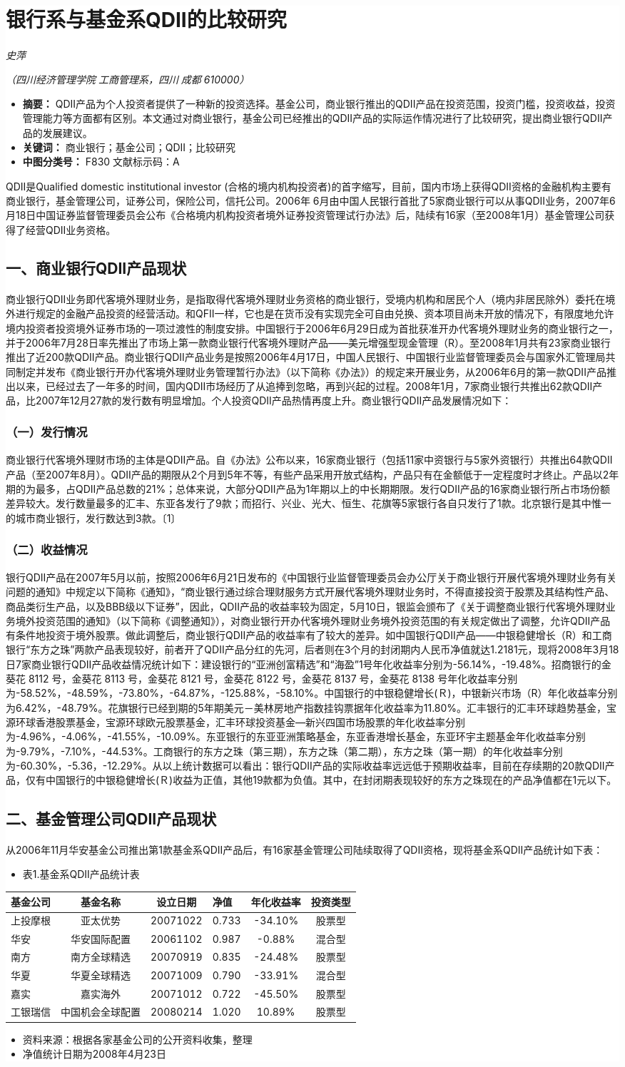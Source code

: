 # 银行系与基金系QDII的比较研究
  
  *史萍*
  
  *（四川经济管理学院 工商管理系，四川 成都 610000）*
  
  
  * **摘要：** QDII产品为个人投资者提供了一种新的投资选择。基金公司，商业银行推出的QDII产品在投资范围，投资门槛，投资收益，投资管理能力等方面都有区别。本文通过对商业银行，基金公司已经推出的QDII产品的实际运作情况进行了比较研究，提出商业银行QDII产品的发展建议。
  * **关键词：** 商业银行；基金公司；QDII；比较研究
  * **中图分类号：** F830   文献标示码：A
  
  QDII是Qualified domestic institutional investor (合格的境内机构投资者)的首字缩写，目前，国内市场上获得QDII资格的金融机构主要有商业银行，基金管理公司，证券公司，保险公司，信托公司。2006年 6月由中国人民银行首批了5家商业银行可以从事QDII业务，2007年6月18日中国证券监督管理委员会公布《合格境内机构投资者境外证券投资管理试行办法》后，陆续有16家（至2008年1月）基金管理公司获得了经营QDII业务资格。
## 一、商业银行QDII产品现状

商业银行QDII业务即代客境外理财业务，是指取得代客境外理财业务资格的商业银行，受境内机构和居民个人（境内非居民除外）委托在境外进行规定的金融产品投资的经营活动。和QFII一样，它也是在货币没有实现完全可自由兑换、资本项目尚未开放的情况下，有限度地允许境内投资者投资境外证券市场的一项过渡性的制度安排。中国银行于2006年6月29日成为首批获准开办代客境外理财业务的商业银行之一，并于2006年7月28日率先推出了市场上第一款商业银行代客境外理财产品——美元增强型现金管理（R）。至2008年1月共有23家商业银行推出了近200款QDII产品。商业银行QDII产品业务是按照2006年4月17日，中国人民银行、中国银行业监督管理委员会与国家外汇管理局共同制定并发布《商业银行开办代客境外理财业务管理暂行办法》（以下简称《办法》）的规定来开展业务，从2006年6月的第一款QDII产品推出以来，已经过去了一年多的时间，国内QDII市场经历了从追捧到忽略，再到兴起的过程。2008年1月，7家商业银行共推出62款QDII产品，比2007年12月27款的发行数有明显增加。个人投资QDII产品热情再度上升。商业银行QDII产品发展情况如下：
### （一）发行情况

商业银行代客境外理财市场的主体是QDII产品。自《办法》公布以来，16家商业银行（包括11家中资银行与5家外资银行）共推出64款QDII产品（至2007年8月）。QDII产品的期限从2个月到5年不等，有些产品采用开放式结构，产品只有在金额低于一定程度时才终止。产品以2年期的为最多，占QDII产品总数的21%；总体来说，大部分QDII产品为1年期以上的中长期期限。发行QDII产品的16家商业银行所占市场份额差异较大。发行数量最多的汇丰、东亚各发行了9款；而招行、兴业、光大、恒生、花旗等5家银行各自只发行了1款。北京银行是其中惟一的城市商业银行，发行数达到3款。〔1〕
### （二）收益情况

银行QDII产品在2007年5月以前，按照2006年6月21日发布的《中国银行业监督管理委员会办公厅关于商业银行开展代客境外理财业务有关问题的通知》中规定以下简称《通知》，“商业银行通过综合理财服务方式开展代客境外理财业务时，不得直接投资于股票及其结构性产品、商品类衍生产品，以及BBB级以下证券”，因此，QDII产品的收益率较为固定，5月10日，银监会颁布了《关于调整商业银行代客境外理财业务境外投资范围的通知》（以下简称《调整通知》），对商业银行开办代客境外理财业务境外投资范围的有关规定做出了调整，允许QDII产品有条件地投资于境外股票。做此调整后，商业银行QDII产品的收益率有了较大的差异。如中国银行QDII产品——中银稳健增长（R）和工商银行“东方之珠”两款产品表现较好，前者开了QDII产品分红的先河，后者则在3个月的封闭期内人民币净值就达1.2181元，现将2008年3月18日7家商业银行QDII产品收益情况统计如下：建设银行的“亚洲创富精选”和“海盈”1号年化收益率分别为-56.14%，-19.48%。招商银行的金葵花 8112 号，金葵花 8113 号，金葵花 8121 号，金葵花 8122 号，金葵花 8137 号，金葵花 8138 号年化收益率分别为-58.52%，-48.59%，-73.80%，-64.87%，-125.88%，-58.10%。中国银行的中银稳健增长(Ｒ)，中银新兴市场（R）年化收益率分别为6.42%，-48.79%。花旗银行已经到期的5年期美元－美林房地产指数挂钩票据年化收益率为11.80%。汇丰银行的汇丰环球趋势基金，宝源环球香港股票基金，宝源环球欧元股票基金，汇丰环球投资基金—新兴四国市场股票的年化收益率分别为-4.96%，-4.06%，-41.55%，-10.09%。东亚银行的东亚亚洲策略基金，东亚香港增长基金，东亚环宇主题基金年化收益率分别为-9.79%，-7.10%，-44.53%。工商银行的东方之珠（第三期），东方之珠（第二期），东方之珠（第一期）的年化收益率分别为-60.30%，-5.36，-12.29%。从以上统计数据可以看出：银行QDII产品的实际收益率远远低于预期收益率，目前在存续期的20款QDII产品，仅有中国银行的中银稳健增长(Ｒ)收益为正值，其他19款都为负值。其中，在封闭期表现较好的东方之珠现在的产品净值都在1元以下。
## 二、基金管理公司QDII产品现状

从2006年11月华安基金公司推出第1款基金系QDII产品后，有16家基金管理公司陆续取得了QDII资格，现将基金系QDII产品统计如下表：

* 表1.基金系QDII产品统计表

基金公司|	基金名称|	设立日期|	净值|	年化收益率|	投资类型
---|:--:|:---:|:---|:--:|:---:
上投摩根|	亚太优势|	20071022|	0.733|	-34.10%|	股票型
华安|	华安国际配置|	20061102|	0.987|	-0.88%|	混合型
南方|	南方全球精选|	20070919|	0.835|	-24.48%|	股票型
华夏|	华夏全球精选|	20071009|	0.790|	-33.91%|	混合型
嘉实|	嘉实海外|	20071012|	0.722|	-45.50%|	股票型
工银瑞信|	中国机会全球配置|	20080214|	1.020|	10.89%|	股票型
* 资料来源：根据各家基金公司的公开资料收集，整理
* 净值统计日期为2008年4月23日
